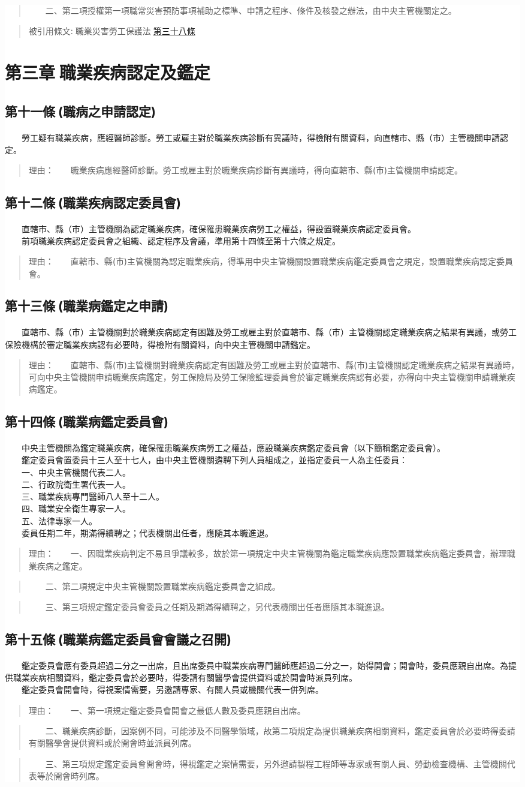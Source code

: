 > 　　二、第二項授權第一項職常災害預防事項補助之標準、申請之程序、條件及核發之辦法，由中央主管機關定之。

> 被引用條文: 職業災害勞工保護法 [第三十八條](../../勞動人力/安全衛生/職業災害勞工保護法.md#第三十八條-補助之審議)



第三章  職業疾病認定及鑑定
==========================
第十一條 (職病之申請認定)
-------------------------
　　勞工疑有職業疾病，應經醫師診斷。勞工或雇主對於職業疾病診斷有異議時，得檢附有關資料，向直轄市、縣（市）主管機關申請認定。  
> 理由：　　職業疾病應經醫師診斷。勞工或雇主對於職業疾病診斷有異議時，得向直轄市、縣(市)主管機關申請認定。



第十二條 (職業疾病認定委員會)
-----------------------------
　　直轄市、縣（市）主管機關為認定職業疾病，確保罹患職業疾病勞工之權益，得設置職業疾病認定委員會。  
　　前項職業疾病認定委員會之組織、認定程序及會議，準用第十四條至第十六條之規定。  
> 理由：　　直轄市、縣(市)主管機關為認定職業疾病，得準用中央主管機關設置職業疾病鑑定委員會之規定，設置職業疾病認定委員會。



第十三條 (職業病鑑定之申請)
---------------------------
　　直轄市、縣（市）主管機關對於職業疾病認定有困難及勞工或雇主對於直轄市、縣（市）主管機關認定職業疾病之結果有異議，或勞工保險機構於審定職業疾病認有必要時，得檢附有關資料，向中央主管機關申請鑑定。  
> 理由：　　直轄市、縣(市)主管機關對職業疾病認定有困難及勞工或雇主對於直轄市、縣(市)主管機關認定職業疾病之結果有異議時，可向中央主管機關申請職業疾病鑑定，勞工保險局及勞工保險監理委員會於審定職業疾病認有必要，亦得向中央主管機關申請職業疾病鑑定。



第十四條 (職業病鑑定委員會)
---------------------------
　　中央主管機關為鑑定職業疾病，確保罹患職業疾病勞工之權益，應設職業疾病鑑定委員會（以下簡稱鑑定委員會）。  
　　鑑定委員會置委員十三人至十七人，由中央主管機關遴聘下列人員組成之，並指定委員一人為主任委員：  
　　一、中央主管機關代表二人。  
　　二、行政院衛生署代表一人。  
　　三、職業疾病專門醫師八人至十二人。  
　　四、職業安全衛生專家一人。  
　　五、法律專家一人。  
　　委員任期二年，期滿得續聘之；代表機關出任者，應隨其本職進退。  
> 理由：　　一、因職業疾病判定不易且爭議較多，故於第一項規定中央主管機關為鑑定職業疾病應設置職業疾病鑑定委員會，辦理職業疾病之鑑定。

> 　　二、第二項規定中央主管機關設置職業疾病鑑定委員會之組成。

> 　　三、第三項規定鑑定委員會委員之任期及期滿得續聘之，另代表機關出任者應隨其本職進退。



第十五條 (職業病鑑定委員會會議之召開)
-------------------------------------
　　鑑定委員會應有委員超過二分之一出席，且出席委員中職業疾病專門醫師應超過二分之一，始得開會；開會時，委員應親自出席。為提供職業疾病相關資料，鑑定委員會於必要時，得委請有關醫學會提供資料或於開會時派員列席。  
　　鑑定委員會開會時，得視案情需要，另邀請專家、有關人員或機關代表一併列席。  
> 理由：　　一、第一項規定鑑定委員會開會之最低人數及委員應親自出席。

> 　　二、職業疾病診斷，因案例不同，可能涉及不同醫學領域，故第二項規定為提供職業疾病相關資料，鑑定委員會於必要時得委請有關醫學會提供資料或於開會時並派員列席。

> 　　三、第三項規定鑑定委員會開會時，得視鑑定之案情需要，另外邀請製程工程師等專家或有關人員、勞動檢查機構、主管機關代表等於開會時列席。
